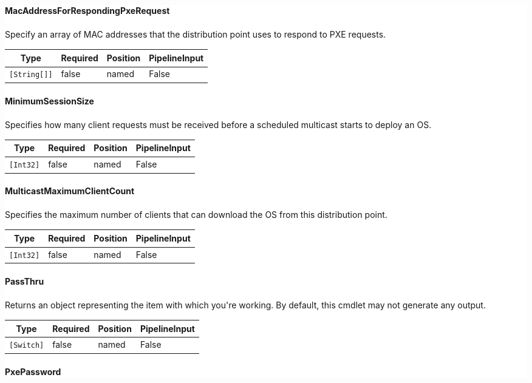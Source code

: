 

#### **MacAddressForRespondingPxeRequest**

Specify an array of MAC addresses that the distribution point uses to respond to PXE requests.






|Type        |Required|Position|PipelineInput|
|------------|--------|--------|-------------|
|`[String[]]`|false   |named   |False        |



#### **MinimumSessionSize**

Specifies how many client requests must be received before a scheduled multicast starts to deploy an OS.






|Type     |Required|Position|PipelineInput|
|---------|--------|--------|-------------|
|`[Int32]`|false   |named   |False        |



#### **MulticastMaximumClientCount**

Specifies the maximum number of clients that can download the OS from this distribution point.






|Type     |Required|Position|PipelineInput|
|---------|--------|--------|-------------|
|`[Int32]`|false   |named   |False        |



#### **PassThru**

Returns an object representing the item with which you're working. By default, this cmdlet may not generate any output.






|Type      |Required|Position|PipelineInput|
|----------|--------|--------|-------------|
|`[Switch]`|false   |named   |False        |



#### **PxePassword**
